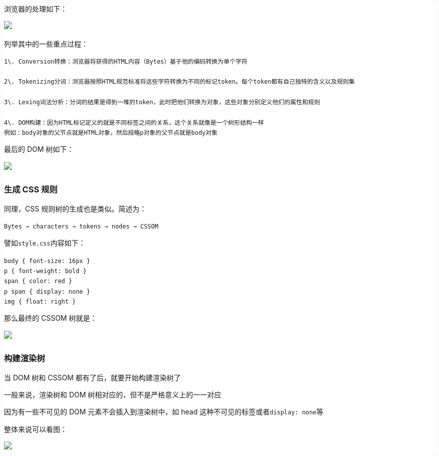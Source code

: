 浏览器的处理如下：

![](https://cdn.chenrf.com/blog/2ba6bd0c9cec449f29b58fcfee449a3c.png)

列举其中的一些重点过程：

```
1\. Conversion转换：浏览器将获得的HTML内容（Bytes）基于他的编码转换为单个字符

2\. Tokenizing分词：浏览器按照HTML规范标准将这些字符转换为不同的标记token。每个token都有自己独特的含义以及规则集

3\. Lexing词法分析：分词的结果是得到一堆的token，此时把他们转换为对象，这些对象分别定义他们的属性和规则

4\. DOM构建：因为HTML标记定义的就是不同标签之间的关系，这个关系就像是一个树形结构一样
例如：body对象的父节点就是HTML对象，然后段略p对象的父节点就是body对象

```

最后的 DOM 树如下：

![](https://cdn.chenrf.com/blog/76346dc0c2797cc35b7d68c9381bc31b.png)

### 生成 CSS 规则

同理，CSS 规则树的生成也是类似。简述为：

```
Bytes → characters → tokens → nodes → CSSOM

```

譬如`style.css`内容如下：

```
body { font-size: 16px }
p { font-weight: bold }
span { color: red }
p span { display: none }
img { float: right }

```

那么最终的 CSSOM 树就是：

![](https://cdn.chenrf.com/blog/3ac142c2b6bad722182266a8896af507.png)

### 构建渲染树

当 DOM 树和 CSSOM 都有了后，就要开始构建渲染树了

一般来说，渲染树和 DOM 树相对应的，但不是严格意义上的一一对应

因为有一些不可见的 DOM 元素不会插入到渲染树中，如 head 这种不可见的标签或者`display: none`等

整体来说可以看图：

![](https://cdn.chenrf.com/blog/d7c1fe7019e7c693cb16340db341195e.png)
